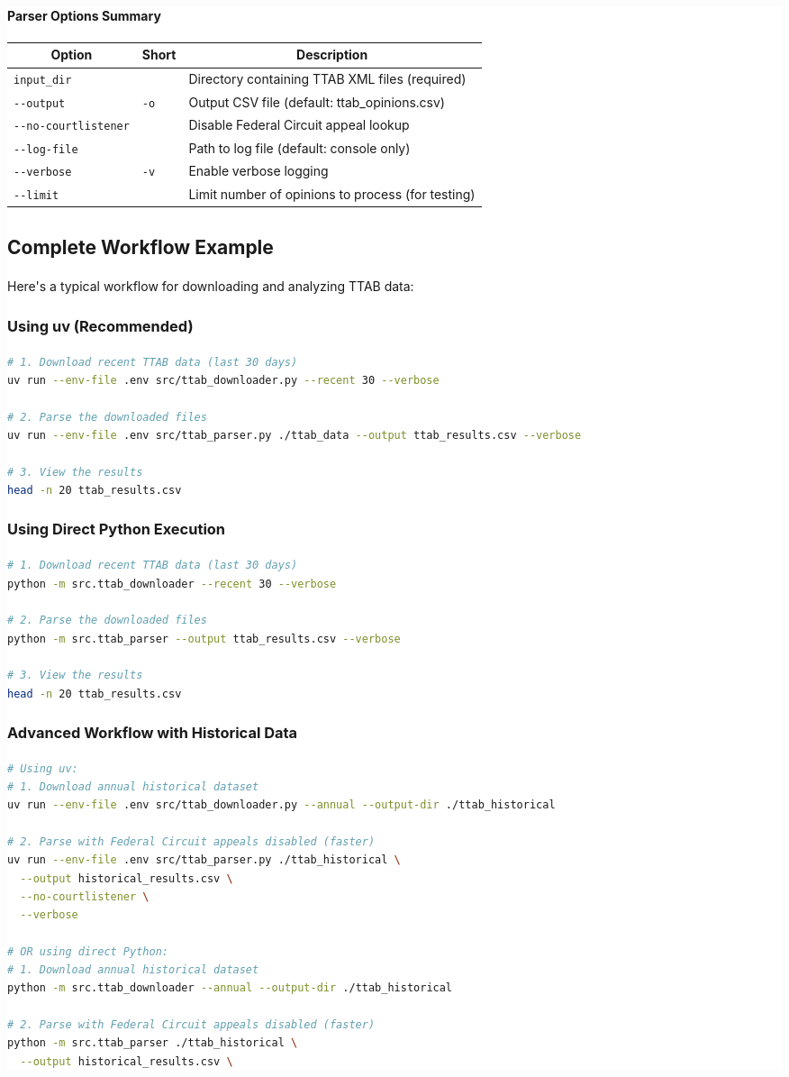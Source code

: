 #### Parser Options Summary

| Option | Short | Description |
|--------|-------|-------------|
| `input_dir` | | Directory containing TTAB XML files (required) |
| `--output` | `-o` | Output CSV file (default: ttab_opinions.csv) |
| `--no-courtlistener` | | Disable Federal Circuit appeal lookup |
| `--log-file` | | Path to log file (default: console only) |
| `--verbose` | `-v` | Enable verbose logging |
| `--limit` | | Limit number of opinions to process (for testing) |

## Complete Workflow Example

Here's a typical workflow for downloading and analyzing TTAB data:

### Using uv (Recommended)

```bash
# 1. Download recent TTAB data (last 30 days)
uv run --env-file .env src/ttab_downloader.py --recent 30 --verbose

# 2. Parse the downloaded files
uv run --env-file .env src/ttab_parser.py ./ttab_data --output ttab_results.csv --verbose

# 3. View the results
head -n 20 ttab_results.csv
```

### Using Direct Python Execution

```bash
# 1. Download recent TTAB data (last 30 days)
python -m src.ttab_downloader --recent 30 --verbose

# 2. Parse the downloaded files
python -m src.ttab_parser --output ttab_results.csv --verbose

# 3. View the results
head -n 20 ttab_results.csv
```

### Advanced Workflow with Historical Data

```bash
# Using uv:
# 1. Download annual historical dataset
uv run --env-file .env src/ttab_downloader.py --annual --output-dir ./ttab_historical

# 2. Parse with Federal Circuit appeals disabled (faster)
uv run --env-file .env src/ttab_parser.py ./ttab_historical \
  --output historical_results.csv \
  --no-courtlistener \
  --verbose

# OR using direct Python:
# 1. Download annual historical dataset
python -m src.ttab_downloader --annual --output-dir ./ttab_historical

# 2. Parse with Federal Circuit appeals disabled (faster)
python -m src.ttab_parser ./ttab_historical \
  --output historical_results.csv \
```